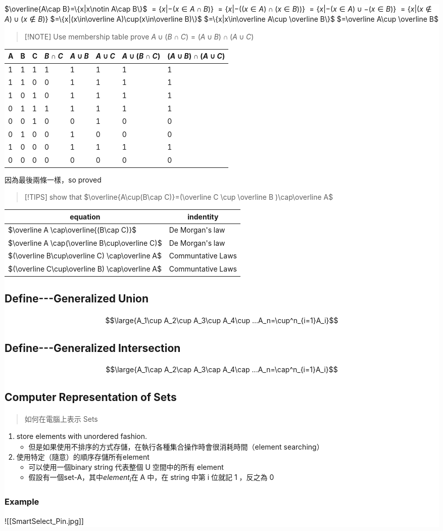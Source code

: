 $\overline{A\cap B}=\{x|x\notin A\cap B\}$
	$=\{x|-(x\in A \cap B)\}$
	$=\{x|-((x\in A)\cap(x\in B))\}$
	$=\{x|-(x\in A )\cup-(x\in B)\}$
	$=\{x|(x\notin A)\cup (x\notin B)\}$
	$=\{x|(x\in\overline A)\cup(x\in\overline B)\}$
	$=\{x|x\in\overline A\cup \overline B\}$
	$=\overline A\cup \overline B$
> [!NOTE] Use membership table prove $A\cup(B\cap C)=(A\cup B)\cap(A\cup C)$

| A   | B   | C   | $B\cap C$ | $A\cup B$ | $A\cup C$ | $A\cup(B\cap C)$ | $(A\cup B)\cap(A\cup C)$ |
| --- | --- | --- | --------- | --------- | --------- | ---------------- | ------------------------ |
| 1   | 1   | 1   | 1         | 1         | 1         | 1                | 1                        |
| 1   | 1   | 0   | 0         | 1         | 1         | 1                | 1                        |
| 1   | 0   | 1   | 0         | 1         | 1         | 1                | 1                        |
| 0   | 1   | 1   | 1         | 1         | 1         | 1                | 1                        |
| 0   | 0   | 1   | 0         | 0         | 1         | 0                | 0                        |
| 0   | 1   | 0   | 0         | 1         | 0         | 0                | 0                        |
| 1   | 0   | 0   | 0         | 1         | 1         | 1                | 1                        |
| 0   | 0   | 0   | 0         | 0         | 0         | 0                | 0                        |
因為最後兩條一樣，so proved

>[!TIPS] show that $\overline{A\cup(B\cap C)}=(\overline C \cup \overline B )\cap\overline A$

| equation                                       | indentity         |
| ---------------------------------------------- | ----------------- |
| $\overline A \cap\overline{(B\cap C)}$         | De Morgan's law   |
| $\overline A \cap(\overline B\cup\overline C)$ | De Morgan's law   |
| $(\overline B\cup\overline C) \cap\overline A$ | Communtative Laws |
| $(\overline C\cup\overline B) \cap\overline A$ | Communtative Laws |

## Define---Generalized Union
$$\large{A_1\cup A_2\cup A_3\cup A_4\cup ...A_n=\cup^n_{i=1}A_i}$$
## Define---Generalized Intersection
$$\large{A_1\cap A_2\cap A_3\cap A_4\cap ...A_n=\cap^n_{i=1}A_i}$$
## Computer Representation of Sets
> 如何在電腦上表示 Sets

1. store elements with unordered fashion.
	- 但是如果使用不排序的方式存儲，在執行各種集合操作時會很消耗時間（element searching）
2. 使用特定（隨意）的順序存儲所有element
	- 可以使用一個binary string 代表整個 U 空間中的所有 element
	- 假設有一個set-A，其中$element_i$在 A 中，在 string 中第 i 位就記 1 ，反之為 0
### Example
![[SmartSelect_Pin.jpg]]
